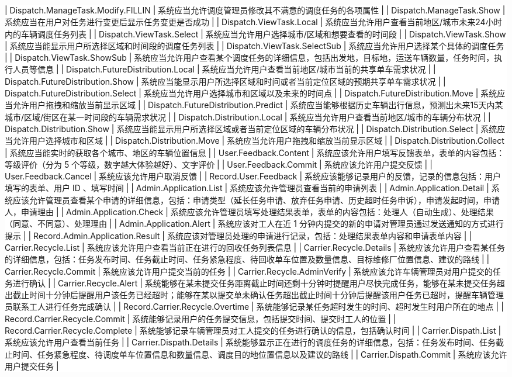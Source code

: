| Dispatch.ManageTask.Modify.FILLIN   | 系统应当允许调度管理员修改其不满意的调度任务的各项属性              |
| Dispatch.ManageTask.Show            | 系统应当在用户对任务进行变更后显示任务变更是否成功                |
| Dispatch.ViewTask.Local             | 系统应当允许用户查看当前地区/城市未来24小时内的车辆调度任务列表        |
| Dispatch.ViewTask.Select            | 系统应当允许用户选择城市/区域和想要查看的时间段                 |
| Dispatch.ViewTask.Show              | 系统应当能显示用户所选择区域和时间段的调度任务列表                |
| Dispatch.ViewTask.SelectSub         | 系统应当允许用户选择某个具体的调度任务                      |
| Dispatch.ViewTask.ShowSub           | 系统应当允许用户查看某个调度任务的详细信息，包括出发地，目标地，运送车辆数量，任务时间，执行人员等信息 |
| Dispatch.FutureDistribution.Local   | 系统应当允许用户查看当前地区/城市当前的共享单车需求状况             |
| Dispatch.FutureDistribution.Show    | 系统应当能显示用户所选择区域和时间或者当前定位区域的预期共享单车需求状况     |
| Dispatch.FutureDistribution.Select  | 系统应当允许用户选择城市和区域以及未来的时间点                  |
| Dispatch.FutureDistribution.Move    | 系统应当允许用户拖拽和缩放当前显示区域                      |
| Dispatch.FutureDistribution.Predict | 系统应当能够根据历史车辆出行信息，预测出未来15天内某城市/区域/街区在某一时间段的车辆需求状况 |
| Dispatch.Distribution.Local         | 系统应当允许用户查看当前地区/城市的车辆分布状况                 |
| Dispatch.Distribution.Show          | 系统应当能显示用户所选择区域或者当前定位区域的车辆分布状况            |
| Dispatch.Distribution.Select        | 系统应当允许用户选择城市和区域                          |
| Dispatch.Distribution.Move          | 系统应当允许用户拖拽和缩放当前显示区域                      |
| Dispatch.Distribution.Collect       | 系统应当能实时的获取各个城市、地区的车辆位置信息                 |
| User.Feedback.Content               | 系统应该允许用户填写反馈表单，表单的内容包括：等级评价（分为 5 个等级，数字越大体验越好）、文字评价 |
| User.Feedback.Commit                | 系统应该允许用户提交反馈                             |
| User.Feedback.Cancel                | 系统应该允许用户取消反馈                             |
| Record.User.Feedback                | 系统应该能够记录用户的反馈，记录的信息包括：用户填写的表单、用户 ID 、填写时间 |
| Admin.Application.List              | 系统应该允许管理员查看当前的申请列表                       |
| Admin.Application.Detail            | 系统应该允许管理员查看某个申请的详细信息，包括：申请类型（延长任务申请、放弃任务申请、历史超时任务申诉），申请发起时间，申请人，申请理由 |
| Admin.Application.Check             | 系统应该允许管理员填写处理结果表单，表单的内容包括：处理人（自动生成）、处理结果（同意、不同意）、处理理由 |
| Admin.Application.Alert             | 系统应该对工人在近 1 分钟内提交的新的申请对管理员通过发送通知的方式进行提示  |
| Record.Admin.Application.Result     | 系统应该对管理员处理的申请进行记录，包括：处理结果表单内容和申请表单内容     |
| Carrier.Recycle.List                | 系统应该允许用户查看当前正在进行的回收任务列表信息                |
| Carrier.Recycle.Details             | 系统应该允许用户查看某任务的详细信息，包括：任务发布时间、任务截止时间、任务紧急程度、待回收单车位置及数量信息、目标维修厂位置信息、建议的路线 |
| Carrier.Recycle.Commit              | 系统应该允许用户提交当前的任务                          |
| Carrier.Recycle.AdminVerify         | 系统应该允许车辆管理员对用户提交的任务进行确认                  |
| Carrier.Recycle.Alert               | 系统能够在某未提交任务距离截止时间还剩十分钟时提醒用户尽快完成任务，能够在某未提交任务超出截止时间十分钟后提醒用户该任务已经超时；能够在某以提交单未确认任务超出截止时间十分钟后提醒该用户任务已超时，提醒车辆管理员联系工人进行任务完成确认 |
| Record.Carrier.Recycle.Overtime     | 系统能够记录某任务超时发生的时间、超时发生时用户所在的地点            |
| Record.Carrier.Recycle.Commit       | 系统能够记录用户的任务提交信息，包括提交时间、提交时工人的位置          |
| Record.Carrier.Recycle.Complete     | 系统能够记录车辆管理员对工人提交的任务进行确认的信息，包括确认时间        |
| Carrier.Dispath.List                | 系统应该允许用户查看当前任务                           |
| Carrier.Dispath.Details             | 系统能够显示正在进行的调度任务的详细信息，包括：任务发布时间、任务截止时间、任务紧急程度、待调度单⻋位置信息和数量信息、调度⽬的地位置信息以及建议的路线 |
| Carrier.Dispath.Commit              | 系统应该允许用户提交任务                             |